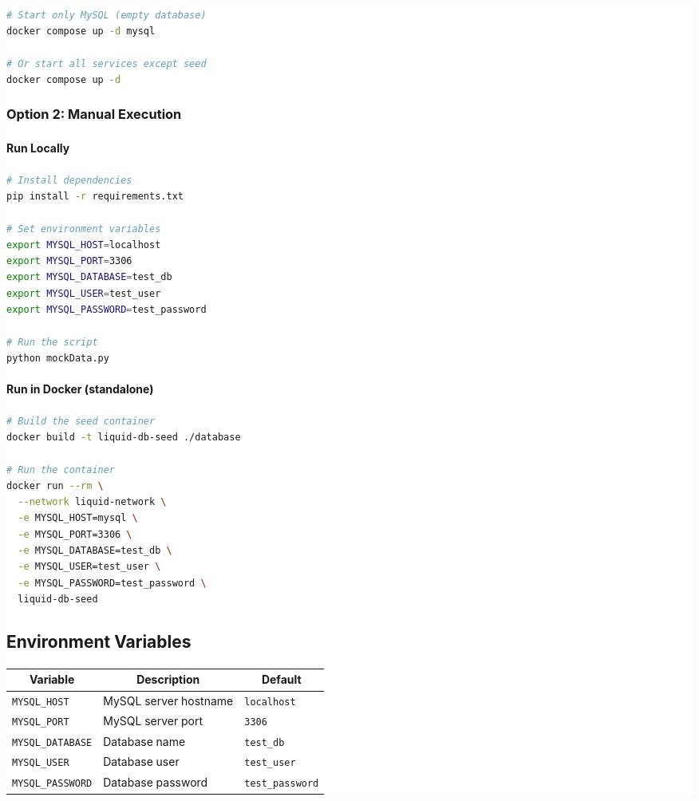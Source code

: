```bash
# Start only MySQL (empty database)
docker compose up -d mysql

# Or start all services except seed
docker compose up -d
```

### Option 2: Manual Execution

#### Run Locally

```bash
# Install dependencies
pip install -r requirements.txt

# Set environment variables
export MYSQL_HOST=localhost
export MYSQL_PORT=3306
export MYSQL_DATABASE=test_db
export MYSQL_USER=test_user
export MYSQL_PASSWORD=test_password

# Run the script
python mockData.py
```

#### Run in Docker (standalone)

```bash
# Build the seed container
docker build -t liquid-db-seed ./database

# Run the container
docker run --rm \
  --network liquid-network \
  -e MYSQL_HOST=mysql \
  -e MYSQL_PORT=3306 \
  -e MYSQL_DATABASE=test_db \
  -e MYSQL_USER=test_user \
  -e MYSQL_PASSWORD=test_password \
  liquid-db-seed
```

## Environment Variables

| Variable | Description | Default |
|----------|-------------|---------|
| `MYSQL_HOST` | MySQL server hostname | `localhost` |
| `MYSQL_PORT` | MySQL server port | `3306` |
| `MYSQL_DATABASE` | Database name | `test_db` |
| `MYSQL_USER` | Database user | `test_user` |
| `MYSQL_PASSWORD` | Database password | `test_password` |
